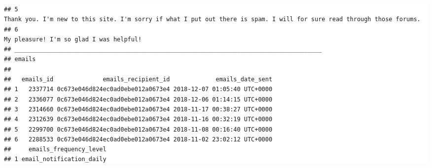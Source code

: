     ## 5                                                                                                                                                                                                                                                                                                                                                                                                                                                                                                                                                                                                                                                                                    Thank you. I'm new to this site. I'm sorry if what I put out there is spam. I will for sure read through those forums.
    ## 6                                                                                                                                                                                                                                                                                                                                                                                                                                                                                                                                                                                                                                                                                                                                                                   My pleasure! I'm so glad I was helpful!
    ## _______________________________________________________________________________________ 
    ## emails 
    ##  
    ##   emails_id              emails_recipient_id             emails_date_sent
    ## 1   2337714 0c673e046d824ec0ad0ebe012a0673e4 2018-12-07 01:05:40 UTC+0000
    ## 2   2336077 0c673e046d824ec0ad0ebe012a0673e4 2018-12-06 01:14:15 UTC+0000
    ## 3   2314660 0c673e046d824ec0ad0ebe012a0673e4 2018-11-17 00:38:27 UTC+0000
    ## 4   2312639 0c673e046d824ec0ad0ebe012a0673e4 2018-11-16 00:32:19 UTC+0000
    ## 5   2299700 0c673e046d824ec0ad0ebe012a0673e4 2018-11-08 00:16:40 UTC+0000
    ## 6   2288533 0c673e046d824ec0ad0ebe012a0673e4 2018-11-02 23:02:12 UTC+0000
    ##     emails_frequency_level
    ## 1 email_notification_daily